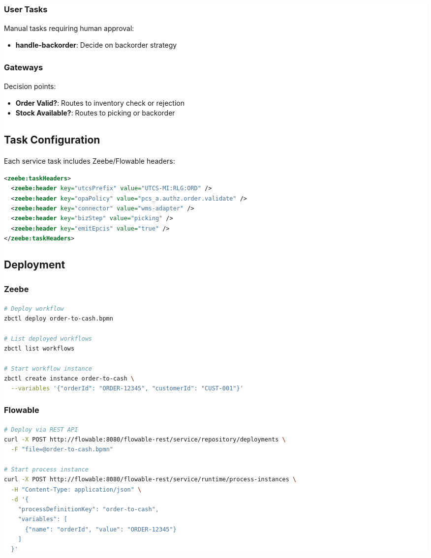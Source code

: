### User Tasks

Manual tasks requiring human approval:
- **handle-backorder**: Decide on backorder strategy

### Gateways

Decision points:
- **Order Valid?**: Routes to inventory check or rejection
- **Stock Available?**: Routes to picking or backorder

## Task Configuration

Each service task includes Zeebe/Flowable headers:

```xml
<zeebe:taskHeaders>
  <zeebe:header key="utcsPrefix" value="UTCS-MI:RLG:ORD" />
  <zeebe:header key="opaPolicy" value="pcs_a.authz.order.validate" />
  <zeebe:header key="connector" value="wms-adapter" />
  <zeebe:header key="bizStep" value="picking" />
  <zeebe:header key="emitEpcis" value="true" />
</zeebe:taskHeaders>
```

## Deployment

### Zeebe

```bash
# Deploy workflow
zbctl deploy order-to-cash.bpmn

# List deployed workflows
zbctl list workflows

# Start workflow instance
zbctl create instance order-to-cash \
  --variables '{"orderId": "ORDER-12345", "customerId": "CUST-001"}'
```

### Flowable

```bash
# Deploy via REST API
curl -X POST http://flowable:8080/flowable-rest/service/repository/deployments \
  -F "file=@order-to-cash.bpmn"

# Start process instance
curl -X POST http://flowable:8080/flowable-rest/service/runtime/process-instances \
  -H "Content-Type: application/json" \
  -d '{
    "processDefinitionKey": "order-to-cash",
    "variables": [
      {"name": "orderId", "value": "ORDER-12345"}
    ]
  }'
```
